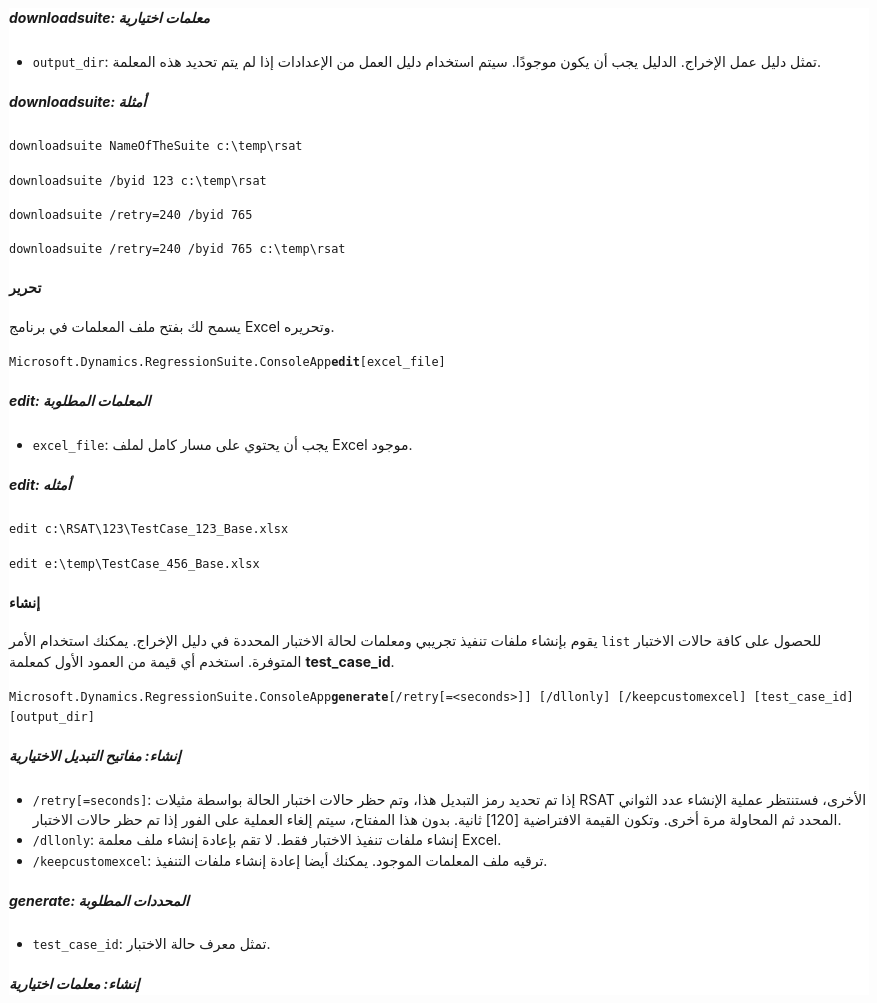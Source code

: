 ##### <a name="downloadsuite-optional-parameters"></a>downloadsuite: معلمات اختيارية

+ `output_dir`: تمثل دليل عمل الإخراج. الدليل يجب أن يكون موجودًا. سيتم استخدام دليل العمل من الإعدادات إذا لم يتم تحديد هذه المعلمة.

##### <a name="downloadsuite-examples"></a>downloadsuite: أمثلة

`downloadsuite NameOfTheSuite c:\temp\rsat`

`downloadsuite /byid 123 c:\temp\rsat`

`downloadsuite /retry=240 /byid 765`

`downloadsuite /retry=240 /byid 765 c:\temp\rsat`

#### <a name="edit"></a>تحرير

يسمح لك بفتح ملف المعلمات في برنامج Excel وتحريره.

``Microsoft.Dynamics.RegressionSuite.ConsoleApp``**``edit``**``[excel_file]``

##### <a name="edit-required-parameters"></a>edit: المعلمات المطلوبة

+ `excel_file`: يجب أن يحتوي على مسار كامل لملف Excel موجود.

##### <a name="edit-examples"></a>edit: أمثله

`edit c:\RSAT\123\TestCase_123_Base.xlsx`

`edit e:\temp\TestCase_456_Base.xlsx`

#### <a name="generate"></a>إنشاء

يقوم بإنشاء ملفات تنفيذ تجريبي ومعلمات لحالة الاختبار المحددة في دليل الإخراج. يمكنك استخدام الأمر ``list`` للحصول على كافة حالات الاختبار المتوفرة. استخدم أي قيمة من العمود الأول كمعلمة **test_case_id**.

``Microsoft.Dynamics.RegressionSuite.ConsoleApp``**``generate``**``[/retry[=<seconds>]] [/dllonly] [/keepcustomexcel] [test_case_id] [output_dir]``

##### <a name="generate-optional-switches"></a>إنشاء: مفاتيح التبديل الاختيارية

+ `/retry[=seconds]`: إذا تم تحديد رمز التبديل هذا، وتم حظر حالات اختبار الحالة بواسطة مثيلات RSAT الأخرى، فستنتظر عملية الإنشاء عدد الثواني المحدد ثم المحاولة مرة أخرى. وتكون القيمة الافتراضية \[120\] ثانية. بدون هذا المفتاح، سيتم إلغاء العملية على الفور إذا تم حظر حالات الاختبار.
+ `/dllonly`: إنشاء ملفات تنفيذ الاختبار فقط. لا تقم بإعادة إنشاء ملف معلمة Excel.
+ `/keepcustomexcel`: ترقيه ملف المعلمات الموجود. يمكنك أيضا إعادة إنشاء ملفات التنفيذ.

##### <a name="generate-required-parameters"></a>generate: المحددات المطلوبة

+ `test_case_id`: تمثل معرف حالة الاختبار.

##### <a name="generate-optional-parameters"></a>إنشاء: معلمات اختيارية
